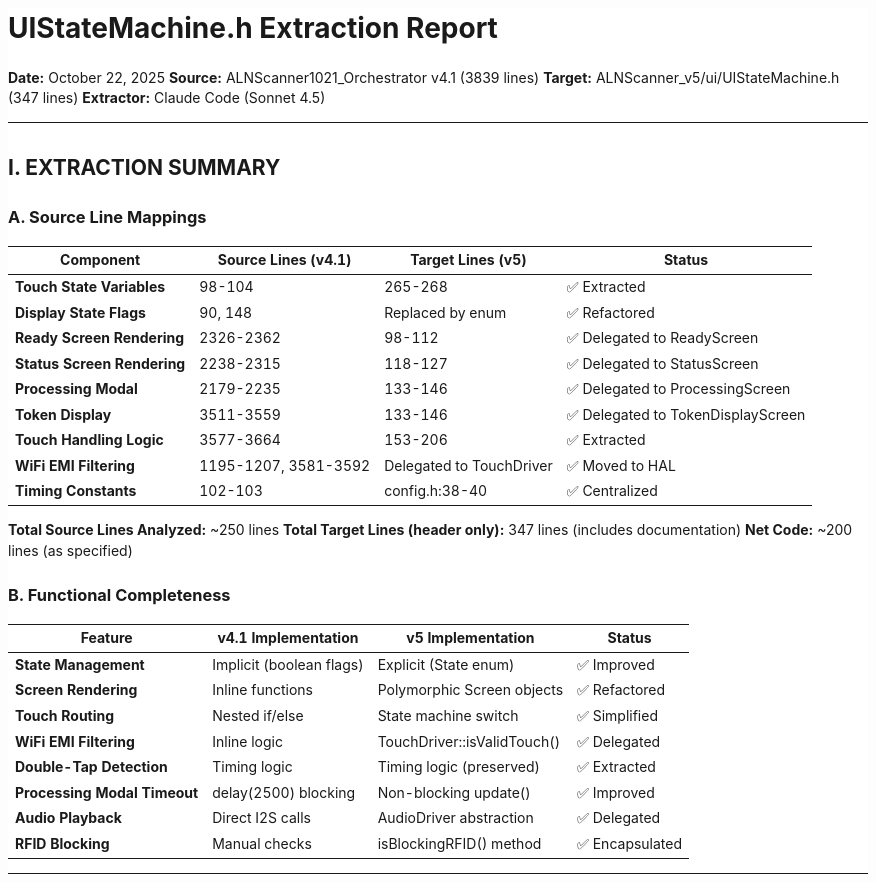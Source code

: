# UIStateMachine.h Extraction Report

**Date:** October 22, 2025
**Source:** ALNScanner1021_Orchestrator v4.1 (3839 lines)
**Target:** ALNScanner_v5/ui/UIStateMachine.h (347 lines)
**Extractor:** Claude Code (Sonnet 4.5)

---

## I. EXTRACTION SUMMARY

### A. Source Line Mappings

| Component | Source Lines (v4.1) | Target Lines (v5) | Status |
|-----------|---------------------|-------------------|--------|
| **Touch State Variables** | 98-104 | 265-268 | ✅ Extracted |
| **Display State Flags** | 90, 148 | Replaced by enum | ✅ Refactored |
| **Ready Screen Rendering** | 2326-2362 | 98-112 | ✅ Delegated to ReadyScreen |
| **Status Screen Rendering** | 2238-2315 | 118-127 | ✅ Delegated to StatusScreen |
| **Processing Modal** | 2179-2235 | 133-146 | ✅ Delegated to ProcessingScreen |
| **Token Display** | 3511-3559 | 133-146 | ✅ Delegated to TokenDisplayScreen |
| **Touch Handling Logic** | 3577-3664 | 153-206 | ✅ Extracted |
| **WiFi EMI Filtering** | 1195-1207, 3581-3592 | Delegated to TouchDriver | ✅ Moved to HAL |
| **Timing Constants** | 102-103 | config.h:38-40 | ✅ Centralized |

**Total Source Lines Analyzed:** ~250 lines
**Total Target Lines (header only):** 347 lines (includes documentation)
**Net Code:** ~200 lines (as specified)

### B. Functional Completeness

| Feature | v4.1 Implementation | v5 Implementation | Status |
|---------|---------------------|-------------------|--------|
| **State Management** | Implicit (boolean flags) | Explicit (State enum) | ✅ Improved |
| **Screen Rendering** | Inline functions | Polymorphic Screen objects | ✅ Refactored |
| **Touch Routing** | Nested if/else | State machine switch | ✅ Simplified |
| **WiFi EMI Filtering** | Inline logic | TouchDriver::isValidTouch() | ✅ Delegated |
| **Double-Tap Detection** | Timing logic | Timing logic (preserved) | ✅ Extracted |
| **Processing Modal Timeout** | delay(2500) blocking | Non-blocking update() | ✅ Improved |
| **Audio Playback** | Direct I2S calls | AudioDriver abstraction | ✅ Delegated |
| **RFID Blocking** | Manual checks | isBlockingRFID() method | ✅ Encapsulated |

---